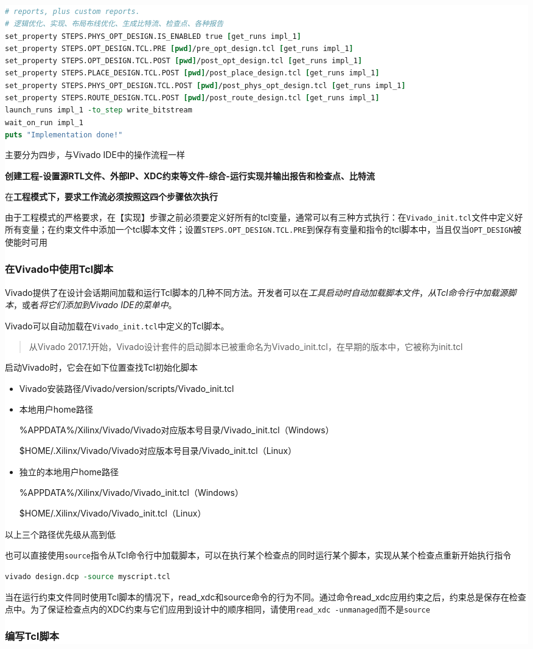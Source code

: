 ```tcl
# reports, plus custom reports.
# 逻辑优化、实现、布局布线优化、生成比特流、检查点、各种报告
set_property STEPS.PHYS_OPT_DESIGN.IS_ENABLED true [get_runs impl_1]
set_property STEPS.OPT_DESIGN.TCL.PRE [pwd]/pre_opt_design.tcl [get_runs impl_1]
set_property STEPS.OPT_DESIGN.TCL.POST [pwd]/post_opt_design.tcl [get_runs impl_1]
set_property STEPS.PLACE_DESIGN.TCL.POST [pwd]/post_place_design.tcl [get_runs impl_1]
set_property STEPS.PHYS_OPT_DESIGN.TCL.POST [pwd]/post_phys_opt_design.tcl [get_runs impl_1]
set_property STEPS.ROUTE_DESIGN.TCL.POST [pwd]/post_route_design.tcl [get_runs impl_1]
launch_runs impl_1 -to_step write_bitstream
wait_on_run impl_1
puts "Implementation done!"
```

主要分为四步，与Vivado IDE中的操作流程一样

**创建工程-设置源RTL文件、外部IP、XDC约束等文件-综合-运行实现并输出报告和检查点、比特流**

在**工程模式下，要求工作流必须按照这四个步骤依次执行**

由于工程模式的严格要求，在【实现】步骤之前必须要定义好所有的tcl变量，通常可以有三种方式执行：在`Vivado_init.tcl`文件中定义好所有变量；在约束文件中添加一个tcl脚本文件；设置`STEPS.OPT_DESIGN.TCL.PRE`到保存有变量和指令的tcl脚本中，当且仅当`OPT_DESIGN`被使能时可用

### 在Vivado中使用Tcl脚本

Vivado提供了在设计会话期间加载和运行Tcl脚本的几种不同方法。开发者可以在*工具启动时自动加载脚本文件*，*从Tcl命令行中加载源脚本*，或者*将它们添加到Vivado IDE的菜单中*。

Vivado可以自动加载在`Vivado_init.tcl`中定义的Tcl脚本。

> 从Vivado 2017.1开始，Vivado设计套件的启动脚本已被重命名为Vivado_init.tcl，在早期的版本中，它被称为init.tcl

启动Vivado时，它会在如下位置查找Tcl初始化脚本

* Vivado安装路径/Vivado/version/scripts/Vivado_init.tcl

* 本地用户home路径

  %APPDATA%/Xilinx/Vivado/Vivado对应版本号目录/Vivado_init.tcl（Windows）

  $HOME/.Xilinx/Vivado/Vivado对应版本号目录/Vivado_init.tcl（Linux）

* 独立的本地用户home路径

  %APPDATA%/Xilinx/Vivado/Vivado_init.tcl（Windows）

  $HOME/.Xilinx/Vivado/Vivado_init.tcl（Linux）

以上三个路径优先级从高到低

也可以直接使用`source`指令从Tcl命令行中加载脚本，可以在执行某个检查点的同时运行某个脚本，实现从某个检查点重新开始执行指令

```tcl
vivado design.dcp -source myscript.tcl
```

当在运行约束文件同时使用Tcl脚本的情况下，read_xdc和source命令的行为不同。通过命令read_xdc应用约束之后，约束总是保存在检查点中。为了保证检查点内的XDC约束与它们应用到设计中的顺序相同，请使用`read_xdc -unmanaged`而不是`source`

### 编写Tcl脚本
